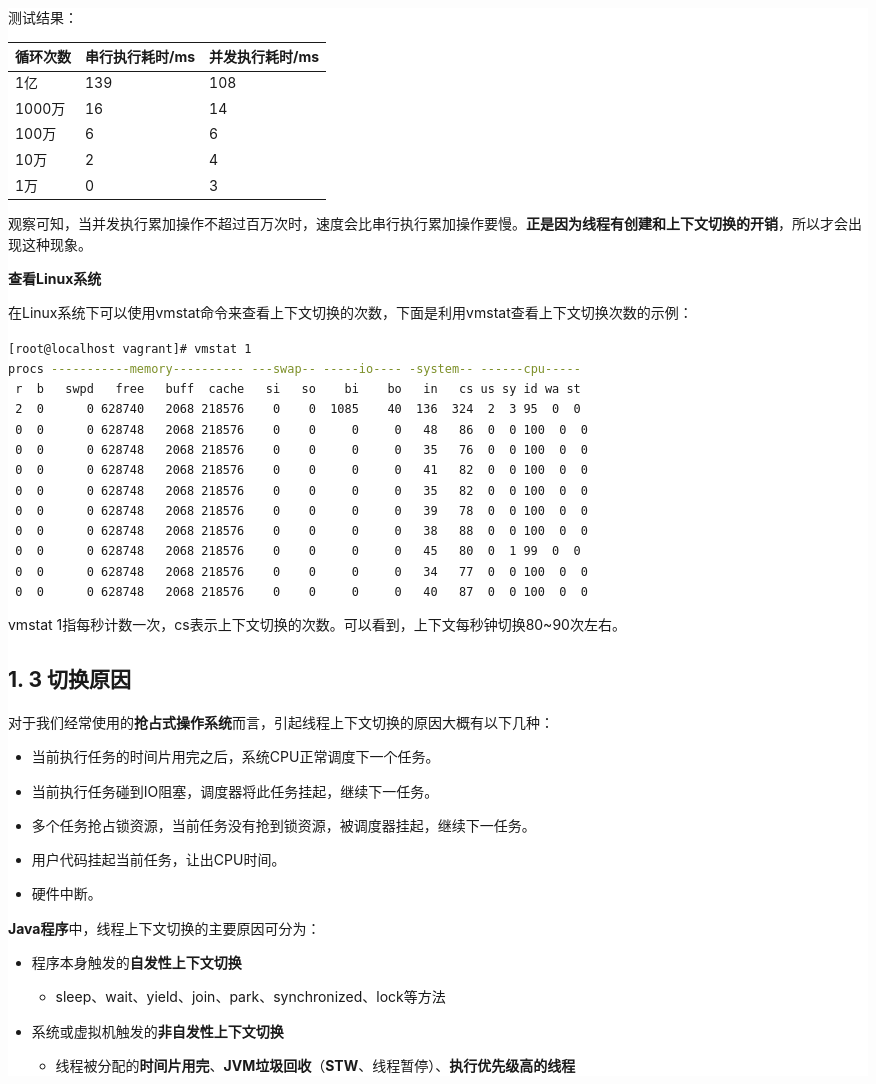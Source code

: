 
测试结果：

| **循环次数** | **串行执行耗时/ms** | **并发执行耗时/ms** |
| ------------ | ------------------- | ------------------- |
| 1亿          | 139                 | 108                 |
| 1000万       | 16                  | 14                  |
| 100万        | 6                   | 6                   |
| 10万         | 2                   | 4                   |
| 1万          | 0                   | 3                   |

观察可知，当并发执行累加操作不超过百万次时，速度会比串行执行累加操作要慢。**正是因为线程有创建和上下文切换的开销**，所以才会出现这种现象。

**查看Linux系统**

在Linux系统下可以使用vmstat命令来查看上下文切换的次数，下面是利用vmstat查看上下文切换次数的示例：

```bash
[root@localhost vagrant]# vmstat 1
procs -----------memory---------- ---swap-- -----io---- -system-- ------cpu-----
 r  b   swpd   free   buff  cache   si   so    bi    bo   in   cs us sy id wa st
 2  0      0 628740   2068 218576    0    0  1085    40  136  324  2  3 95  0  0
 0  0      0 628748   2068 218576    0    0     0     0   48   86  0  0 100  0  0
 0  0      0 628748   2068 218576    0    0     0     0   35   76  0  0 100  0  0
 0  0      0 628748   2068 218576    0    0     0     0   41   82  0  0 100  0  0
 0  0      0 628748   2068 218576    0    0     0     0   35   82  0  0 100  0  0
 0  0      0 628748   2068 218576    0    0     0     0   39   78  0  0 100  0  0
 0  0      0 628748   2068 218576    0    0     0     0   38   88  0  0 100  0  0
 0  0      0 628748   2068 218576    0    0     0     0   45   80  0  1 99  0  0
 0  0      0 628748   2068 218576    0    0     0     0   34   77  0  0 100  0  0
 0  0      0 628748   2068 218576    0    0     0     0   40   87  0  0 100  0  0
```

vmstat 1指每秒计数一次，cs表示上下文切换的次数。可以看到，上下文每秒钟切换80~90次左右。

## 1. 3 切换原因

对于我们经常使用的**抢占式操作系统**而言，引起线程上下文切换的原因大概有以下几种：

* 当前执行任务的时间片用完之后，系统CPU正常调度下一个任务。

* 当前执行任务碰到IO阻塞，调度器将此任务挂起，继续下一任务。

* 多个任务抢占锁资源，当前任务没有抢到锁资源，被调度器挂起，继续下一任务。

* 用户代码挂起当前任务，让出CPU时间。

* 硬件中断。

**Java程序**中，线程上下文切换的主要原因可分为：

* 程序本身触发的**自发性上下文切换**
  * sleep、wait、yield、join、park、synchronized、lock等方法

* 系统或虚拟机触发的**非自发性上下文切换**
  * 线程被分配的**时间片用完**、**JVM垃圾回收**（**STW**、线程暂停）、**执行优先级高的线程**
